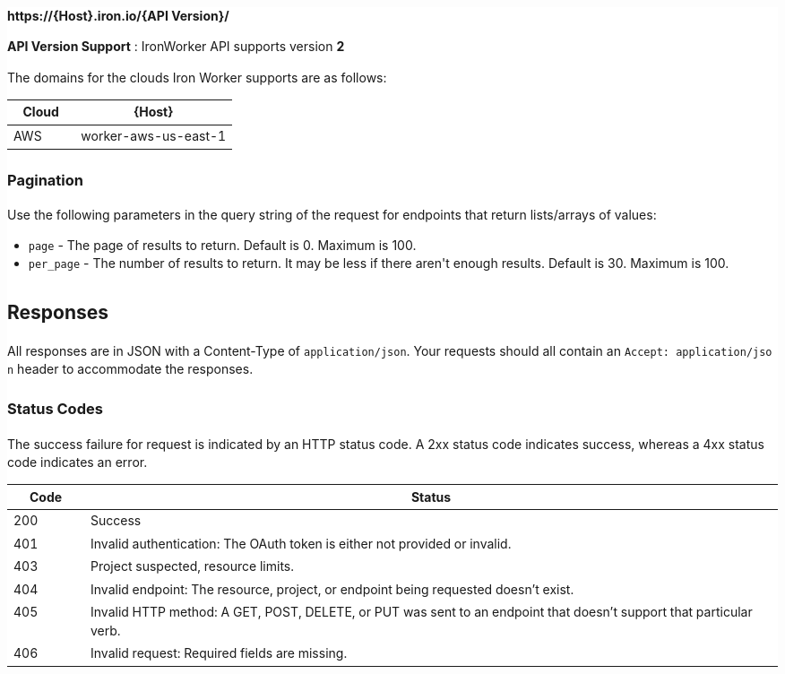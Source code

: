 <strong>https://<span class="variable domain project_id">{Host}</span>.iron.io/<span class="variable version project_id">{API Version}</span>/</strong>

<strong>API Version Support</strong> : IronWorker API supports version <strong>2</strong>

The domains for the clouds Iron Worker supports are as follows:
<table class="reference">
  <thead>
    <tr><th style="width: 30%;">Cloud</th><th style="width: 70%;"><span class="variable domain">{Host}</span></th></tr>
  </thead>
  <tbody>
    <tr><td>AWS</td><td>worker-aws-us-east-1</td></tr>
  </tbody>
</table>


### Pagination

Use the following parameters in the query string of the request for endpoints
that return lists/arrays of values:

* `page` - The page of results to return. Default is 0. Maximum is 100.
* `per_page` - The number of results to return. It may be less if there aren't enough results. Default is 30. Maximum is 100.

## Responses

All responses are in JSON with a Content-Type of `application/json`. Your requests should all contain an `Accept: application/json` header to accommodate the responses.

### Status Codes

The success failure for request is indicated by an HTTP status code. A 2xx status code indicates success, whereas a 4xx status code indicates an error.

<table class="reference">
    <thead>
        <tr>
            <th style="width: 10%">Code</th><th style="width: 90%">Status</th>
        </tr>
    </thead>
    <tbody>
        <tr>
            <td>200</td><td>Success</td>
        </tr>
        <tr>
            <td>401</td><td>Invalid authentication: The OAuth token is either not provided or invalid.</td>
        </tr>
        <tr>
            <td>403</td><td>Project suspected, resource limits.</td>
        </tr>
        <tr>
            <td>404</td><td>Invalid endpoint: The resource, project, or endpoint being requested doesn’t exist.</td>
        </tr>
        <tr>
            <td>405</td><td>Invalid HTTP method: A GET, POST, DELETE, or PUT was sent to an endpoint that doesn’t support that particular verb.</td>
        </tr>
        <tr>
            <td>406</td><td>Invalid request: Required fields are missing.</td>
        </tr>
    </tbody>
</table>
